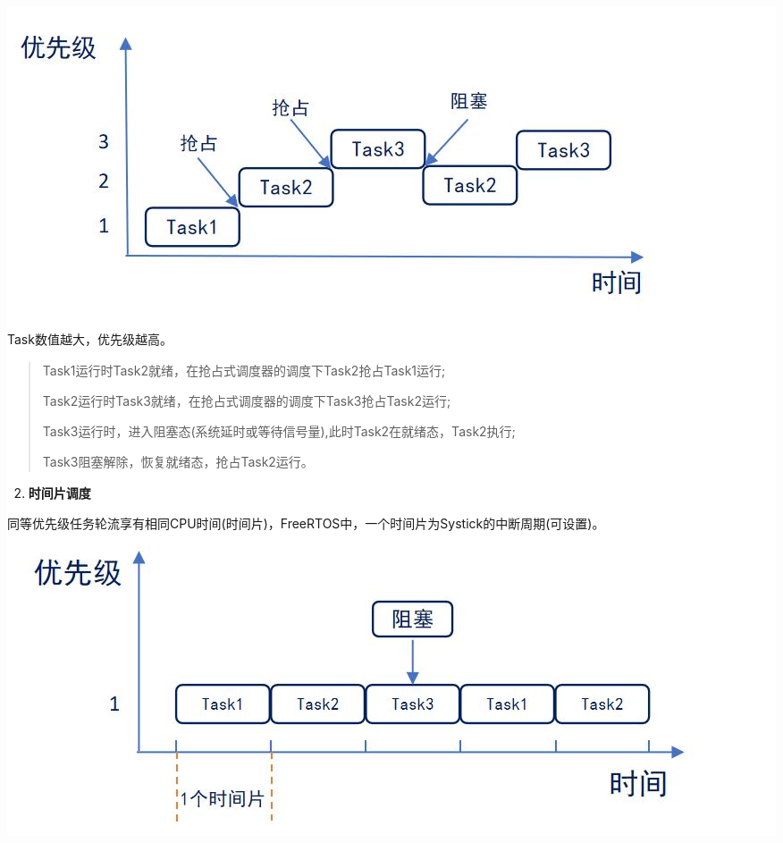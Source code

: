    ![NULL](picture_2.jpg)

Task数值越大，优先级越高。

> Task1运行时Task2就绪，在抢占式调度器的调度下Task2抢占Task1运行;
>
> Task2运行时Task3就绪，在抢占式调度器的调度下Task3抢占Task2运行;
>
> Task3运行时，进入阻塞态(系统延时或等待信号量),此时Task2在就绪态，Task2执行;
>
> Task3阻塞解除，恢复就绪态，抢占Task2运行。
>

2. **时间片调度**

同等优先级任务轮流享有相同CPU时间(时间片)，FreeRTOS中，一个时间片为Systick的中断周期(可设置)。

![NULL](picture_3.jpg)
